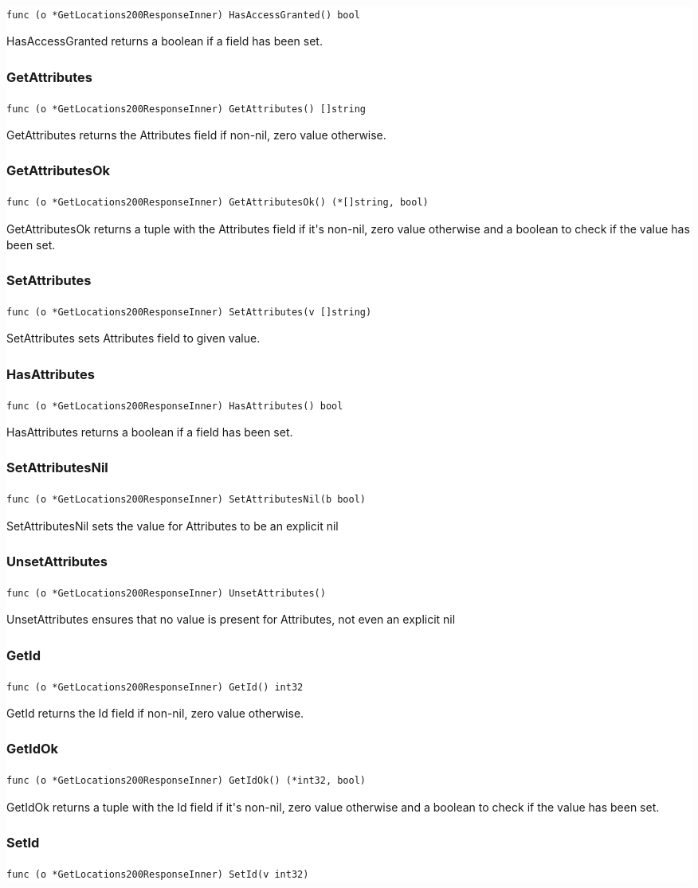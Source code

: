 `func (o *GetLocations200ResponseInner) HasAccessGranted() bool`

HasAccessGranted returns a boolean if a field has been set.

### GetAttributes

`func (o *GetLocations200ResponseInner) GetAttributes() []string`

GetAttributes returns the Attributes field if non-nil, zero value otherwise.

### GetAttributesOk

`func (o *GetLocations200ResponseInner) GetAttributesOk() (*[]string, bool)`

GetAttributesOk returns a tuple with the Attributes field if it's non-nil, zero value otherwise
and a boolean to check if the value has been set.

### SetAttributes

`func (o *GetLocations200ResponseInner) SetAttributes(v []string)`

SetAttributes sets Attributes field to given value.

### HasAttributes

`func (o *GetLocations200ResponseInner) HasAttributes() bool`

HasAttributes returns a boolean if a field has been set.

### SetAttributesNil

`func (o *GetLocations200ResponseInner) SetAttributesNil(b bool)`

 SetAttributesNil sets the value for Attributes to be an explicit nil

### UnsetAttributes
`func (o *GetLocations200ResponseInner) UnsetAttributes()`

UnsetAttributes ensures that no value is present for Attributes, not even an explicit nil
### GetId

`func (o *GetLocations200ResponseInner) GetId() int32`

GetId returns the Id field if non-nil, zero value otherwise.

### GetIdOk

`func (o *GetLocations200ResponseInner) GetIdOk() (*int32, bool)`

GetIdOk returns a tuple with the Id field if it's non-nil, zero value otherwise
and a boolean to check if the value has been set.

### SetId

`func (o *GetLocations200ResponseInner) SetId(v int32)`
